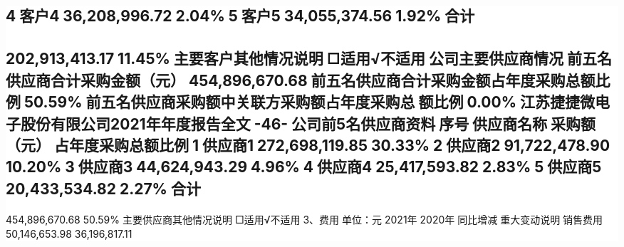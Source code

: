 4
客户4
36,208,996.72
2.04%
5
客户5
34,055,374.56
1.92%
合计
--
202,913,413.17
11.45%
主要客户其他情况说明
□适用√不适用
公司主要供应商情况
前五名供应商合计采购金额（元）
454,896,670.68
前五名供应商合计采购金额占年度采购总额比例
50.59%
前五名供应商采购额中关联方采购额占年度采购总
额比例
0.00%
江苏捷捷微电子股份有限公司2021年年度报告全文
-46-
公司前5名供应商资料
序号
供应商名称
采购额（元）
占年度采购总额比例
1
供应商1
272,698,119.85
30.33%
2
供应商2
91,722,478.90
10.20%
3
供应商3
44,624,943.29
4.96%
4
供应商4
25,417,593.82
2.83%
5
供应商5
20,433,534.82
2.27%
合计
--
454,896,670.68
50.59%
主要供应商其他情况说明
□适用√不适用
3、费用
单位：元
2021年
2020年
同比增减
重大变动说明
销售费用
50,146,653.98
36,196,817.11